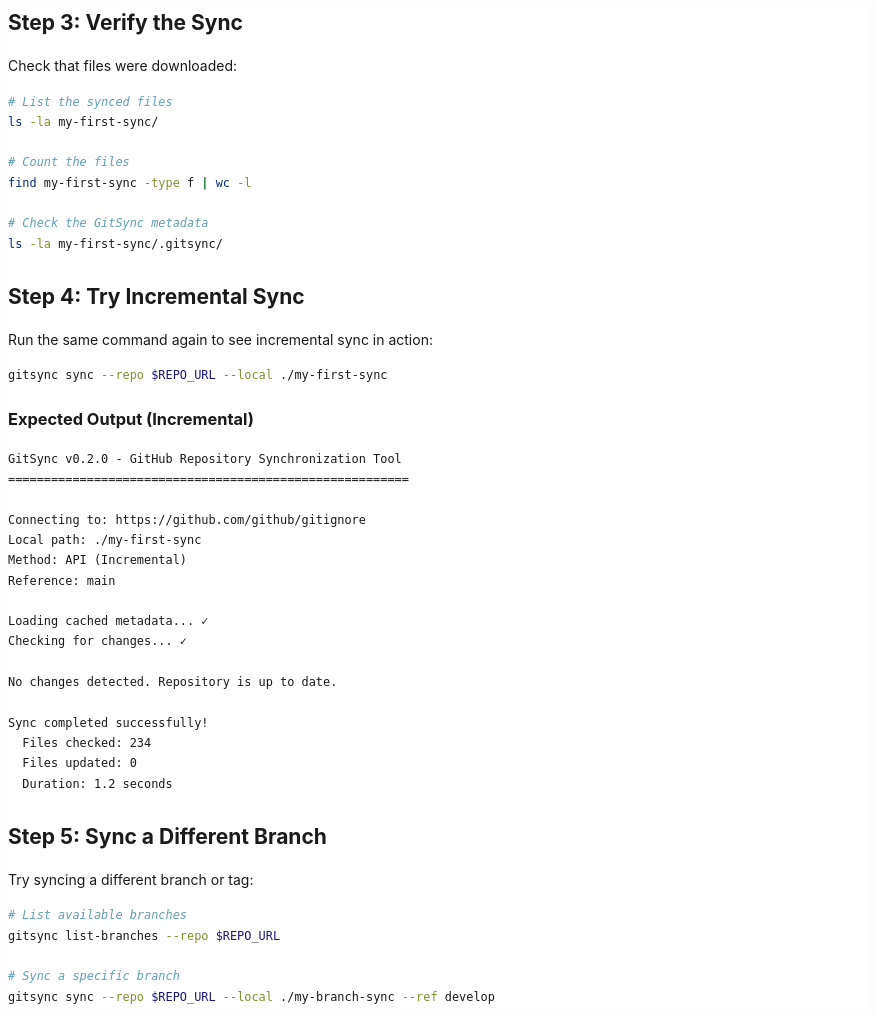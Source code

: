 
## Step 3: Verify the Sync

Check that files were downloaded:

```bash
# List the synced files
ls -la my-first-sync/

# Count the files
find my-first-sync -type f | wc -l

# Check the GitSync metadata
ls -la my-first-sync/.gitsync/
```

## Step 4: Try Incremental Sync

Run the same command again to see incremental sync in action:

```bash
gitsync sync --repo $REPO_URL --local ./my-first-sync
```

### Expected Output (Incremental)

```
GitSync v0.2.0 - GitHub Repository Synchronization Tool
========================================================

Connecting to: https://github.com/github/gitignore
Local path: ./my-first-sync
Method: API (Incremental)
Reference: main

Loading cached metadata... ✓
Checking for changes... ✓

No changes detected. Repository is up to date.

Sync completed successfully!
  Files checked: 234
  Files updated: 0
  Duration: 1.2 seconds
```

## Step 5: Sync a Different Branch

Try syncing a different branch or tag:

```bash
# List available branches
gitsync list-branches --repo $REPO_URL

# Sync a specific branch
gitsync sync --repo $REPO_URL --local ./my-branch-sync --ref develop
```
